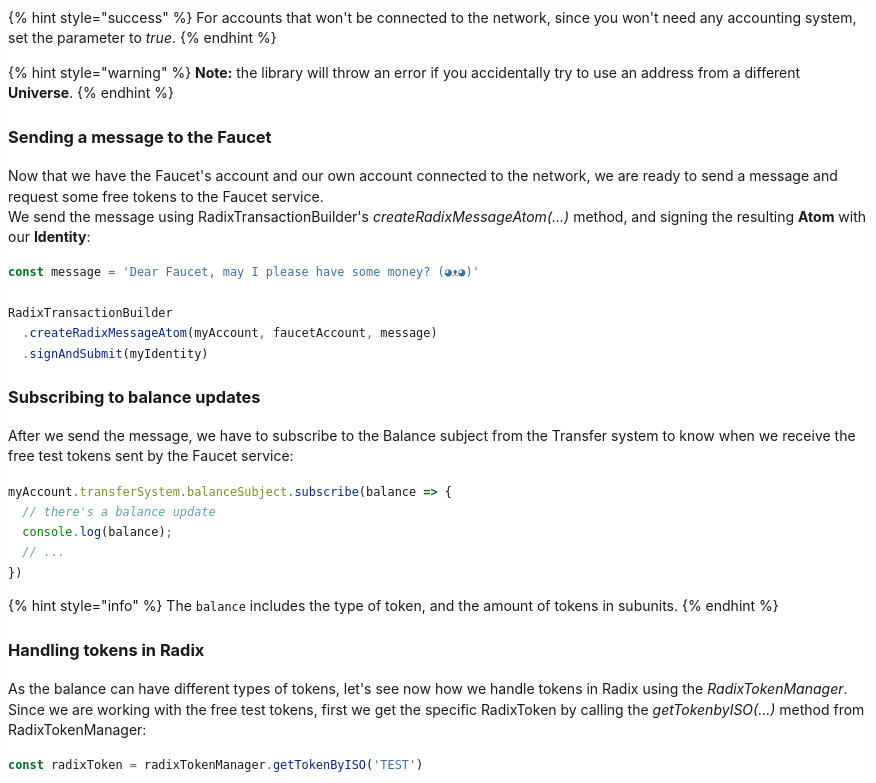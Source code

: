 {% hint style="success" %}
For accounts that won't be connected to the network, since you won't need any accounting system, set the parameter to _true_.
{% endhint %}

{% hint style="warning" %}
**Note:** the library will throw an error if you accidentally try to use an address from a different **Universe**.
{% endhint %}

### Sending a message to the Faucet <a id="sending-a-message-to-the-faucet"></a>

Now that we have the Faucet's account and our own account connected to the network, we are ready to send a message and request some free tokens to the Faucet service.   
We send the message using RadixTransactionBuilder's _createRadixMessageAtom\(...\)_ method, and signing the resulting **Atom** with our **Identity**:

```javascript
const message = 'Dear Faucet, may I please have some money? (◕ᴥ◕)'

RadixTransactionBuilder
  .createRadixMessageAtom(myAccount, faucetAccount, message)
  .signAndSubmit(myIdentity)
```

### Subscribing to balance updates <a id="subscribing-to-balance-updates"></a>

After we send the message, we have to subscribe to the Balance subject from the Transfer system to know when we receive the free test tokens sent by the Faucet service:

```javascript
myAccount.transferSystem.balanceSubject.subscribe(balance => {
  // there's a balance update
  console.log(balance);
  // ...
})
```

{% hint style="info" %}
The `balance` includes the type of token, and the amount of tokens in subunits.
{% endhint %}

### Handling tokens in Radix <a id="handling-tokens-in-radix"></a>

As the balance can have different types of tokens, let's see now how we handle tokens in Radix using the _RadixTokenManager_.   
Since we are working with the free test tokens, first we get the specific RadixToken by calling the _getTokenbyISO\(...\)_ method from RadixTokenManager:

```javascript
const radixToken = radixTokenManager.getTokenByISO('TEST')
```
